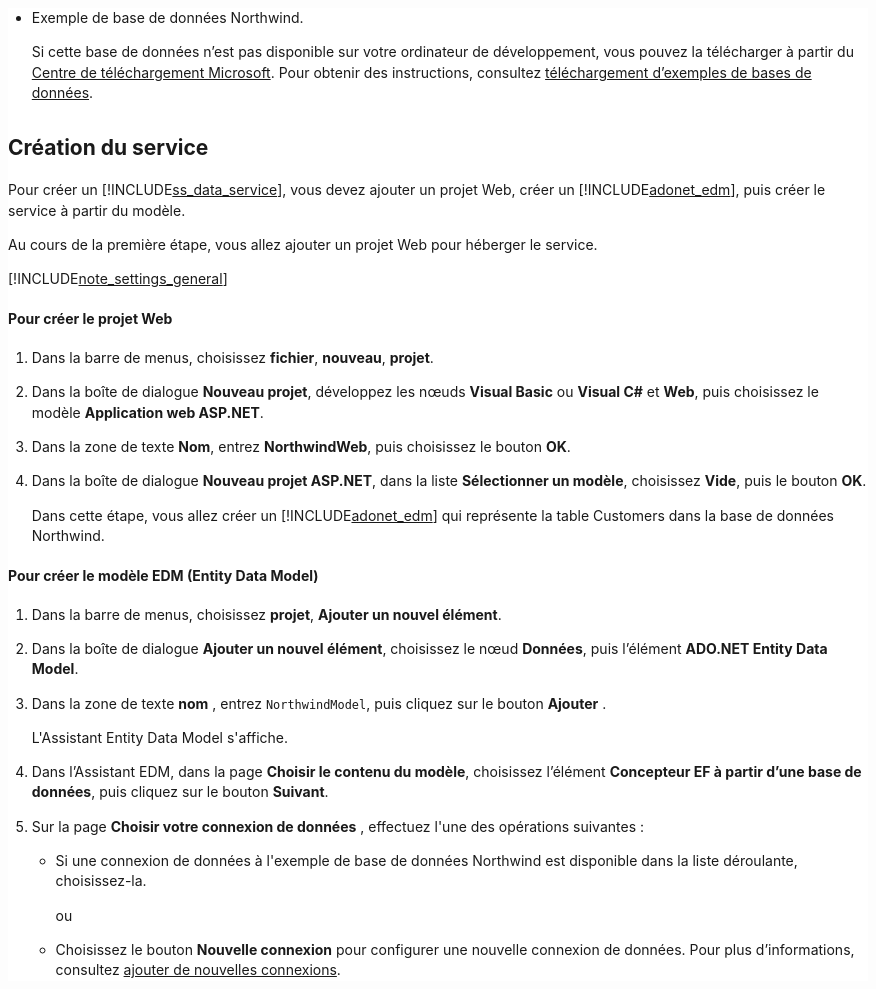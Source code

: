 - Exemple de base de données Northwind.

     Si cette base de données n’est pas disponible sur votre ordinateur de développement, vous pouvez la télécharger à partir du [Centre de téléchargement Microsoft](http://go.microsoft.com/fwlink/?LinkID=98088). Pour obtenir des instructions, consultez [téléchargement d’exemples de bases de données](https://msdn.microsoft.com/library/ef9d69a1-9461-43fe-94bb-7c836754bcb5).

## <a name="creating-the-service"></a>Création du service
 Pour créer un [!INCLUDE[ss_data_service](../includes/ss-data-service-md.md)], vous devez ajouter un projet Web, créer un [!INCLUDE[adonet_edm](../includes/adonet-edm-md.md)], puis créer le service à partir du modèle.

 Au cours de la première étape, vous allez ajouter un projet Web pour héberger le service.

 [!INCLUDE[note_settings_general](../includes/note-settings-general-md.md)]

#### <a name="to-create-the-web-project"></a>Pour créer le projet Web

1. Dans la barre de menus, choisissez **fichier**, **nouveau**, **projet**.

2. Dans la boîte de dialogue **Nouveau projet**, développez les nœuds **Visual Basic** ou **Visual C#** et **Web**, puis choisissez le modèle **Application web ASP.NET**.

3. Dans la zone de texte **Nom**, entrez **NorthwindWeb**, puis choisissez le bouton **OK**.

4. Dans la boîte de dialogue **Nouveau projet ASP.NET**, dans la liste **Sélectionner un modèle**, choisissez **Vide**, puis le bouton **OK**.

   Dans cette étape, vous allez créer un [!INCLUDE[adonet_edm](../includes/adonet-edm-md.md)] qui représente la table Customers dans la base de données Northwind.

#### <a name="to-create-the-entity-data-model"></a>Pour créer le modèle EDM (Entity Data Model)

1. Dans la barre de menus, choisissez **projet**, **Ajouter un nouvel élément**.

2. Dans la boîte de dialogue **Ajouter un nouvel élément**, choisissez le nœud **Données**, puis l’élément **ADO.NET Entity Data Model**.

3. Dans la zone de texte **nom** , entrez `NorthwindModel`, puis cliquez sur le bouton **Ajouter** .

    L'Assistant Entity Data Model s'affiche.

4. Dans l’Assistant EDM, dans la page **Choisir le contenu du modèle**, choisissez l’élément **Concepteur EF à partir d’une base de données**, puis cliquez sur le bouton **Suivant**.

5. Sur la page **Choisir votre connexion de données** , effectuez l'une des opérations suivantes :

   - Si une connexion de données à l'exemple de base de données Northwind est disponible dans la liste déroulante, choisissez-la.

        ou

   - Choisissez le bouton **Nouvelle connexion** pour configurer une nouvelle connexion de données. Pour plus d’informations, consultez [ajouter de nouvelles connexions](../data-tools/add-new-connections.md).
